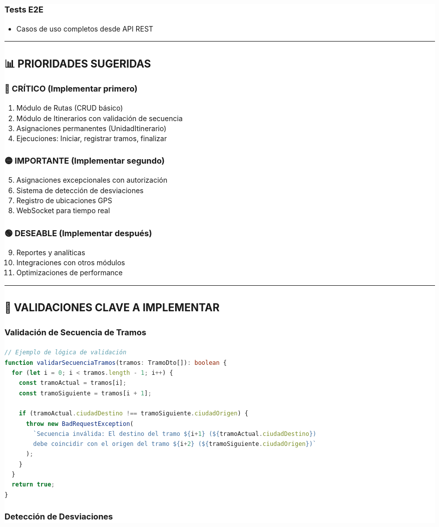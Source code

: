 ### Tests E2E
- Casos de uso completos desde API REST

---

## 📊 PRIORIDADES SUGERIDAS

### 🔴 CRÍTICO (Implementar primero)
1. Módulo de Rutas (CRUD básico)
2. Módulo de Itinerarios con validación de secuencia
3. Asignaciones permanentes (UnidadItinerario)
4. Ejecuciones: Iniciar, registrar tramos, finalizar

### 🟡 IMPORTANTE (Implementar segundo)
5. Asignaciones excepcionales con autorización
6. Sistema de detección de desviaciones
7. Registro de ubicaciones GPS
8. WebSocket para tiempo real

### 🟢 DESEABLE (Implementar después)
9. Reportes y analíticas
10. Integraciones con otros módulos
11. Optimizaciones de performance

---

## 🎯 VALIDACIONES CLAVE A IMPLEMENTAR

### Validación de Secuencia de Tramos

```typescript
// Ejemplo de lógica de validación
function validarSecuenciaTramos(tramos: TramoDto[]): boolean {
  for (let i = 0; i < tramos.length - 1; i++) {
    const tramoActual = tramos[i];
    const tramoSiguiente = tramos[i + 1];
    
    if (tramoActual.ciudadDestino !== tramoSiguiente.ciudadOrigen) {
      throw new BadRequestException(
        `Secuencia inválida: El destino del tramo ${i+1} (${tramoActual.ciudadDestino}) 
        debe coincidir con el origen del tramo ${i+2} (${tramoSiguiente.ciudadOrigen})`
      );
    }
  }
  return true;
}
```

### Detección de Desviaciones
